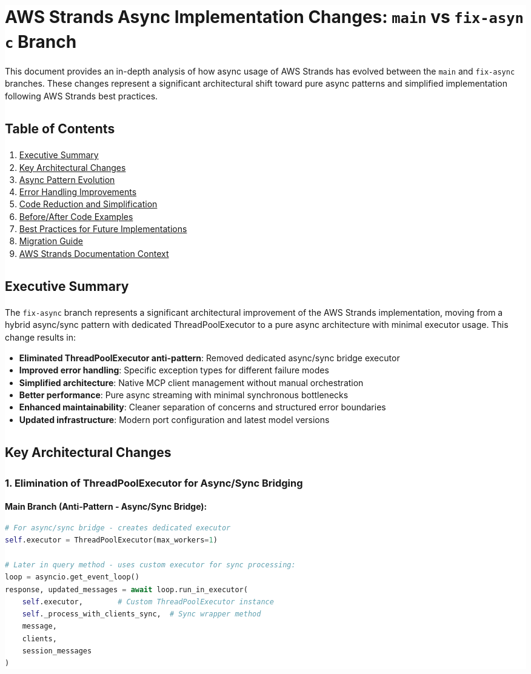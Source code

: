 # AWS Strands Async Implementation Changes: `main` vs `fix-async` Branch

This document provides an in-depth analysis of how async usage of AWS Strands has evolved between the `main` and `fix-async` branches. These changes represent a significant architectural shift toward pure async patterns and simplified implementation following AWS Strands best practices.

## Table of Contents

1. [Executive Summary](#executive-summary)
2. [Key Architectural Changes](#key-architectural-changes)
3. [Async Pattern Evolution](#async-pattern-evolution)
4. [Error Handling Improvements](#error-handling-improvements)
5. [Code Reduction and Simplification](#code-reduction-and-simplification)
6. [Before/After Code Examples](#beforeafter-code-examples)
7. [Best Practices for Future Implementations](#best-practices-for-future-implementations)
8. [Migration Guide](#migration-guide)
9. [AWS Strands Documentation Context](#aws-strands-documentation-context)

## Executive Summary

The `fix-async` branch represents a significant architectural improvement of the AWS Strands implementation, moving from a hybrid async/sync pattern with dedicated ThreadPoolExecutor to a pure async architecture with minimal executor usage. This change results in:

- **Eliminated ThreadPoolExecutor anti-pattern**: Removed dedicated async/sync bridge executor
- **Improved error handling**: Specific exception types for different failure modes
- **Simplified architecture**: Native MCP client management without manual orchestration
- **Better performance**: Pure async streaming with minimal synchronous bottlenecks
- **Enhanced maintainability**: Cleaner separation of concerns and structured error boundaries
- **Updated infrastructure**: Modern port configuration and latest model versions

## Key Architectural Changes

### 1. Elimination of ThreadPoolExecutor for Async/Sync Bridging

**Main Branch (Anti-Pattern - Async/Sync Bridge):**
```python
# For async/sync bridge - creates dedicated executor
self.executor = ThreadPoolExecutor(max_workers=1)

# Later in query method - uses custom executor for sync processing:
loop = asyncio.get_event_loop()
response, updated_messages = await loop.run_in_executor(
    self.executor,        # Custom ThreadPoolExecutor instance
    self._process_with_clients_sync,  # Sync wrapper method
    message,
    clients,
    session_messages
)
```
